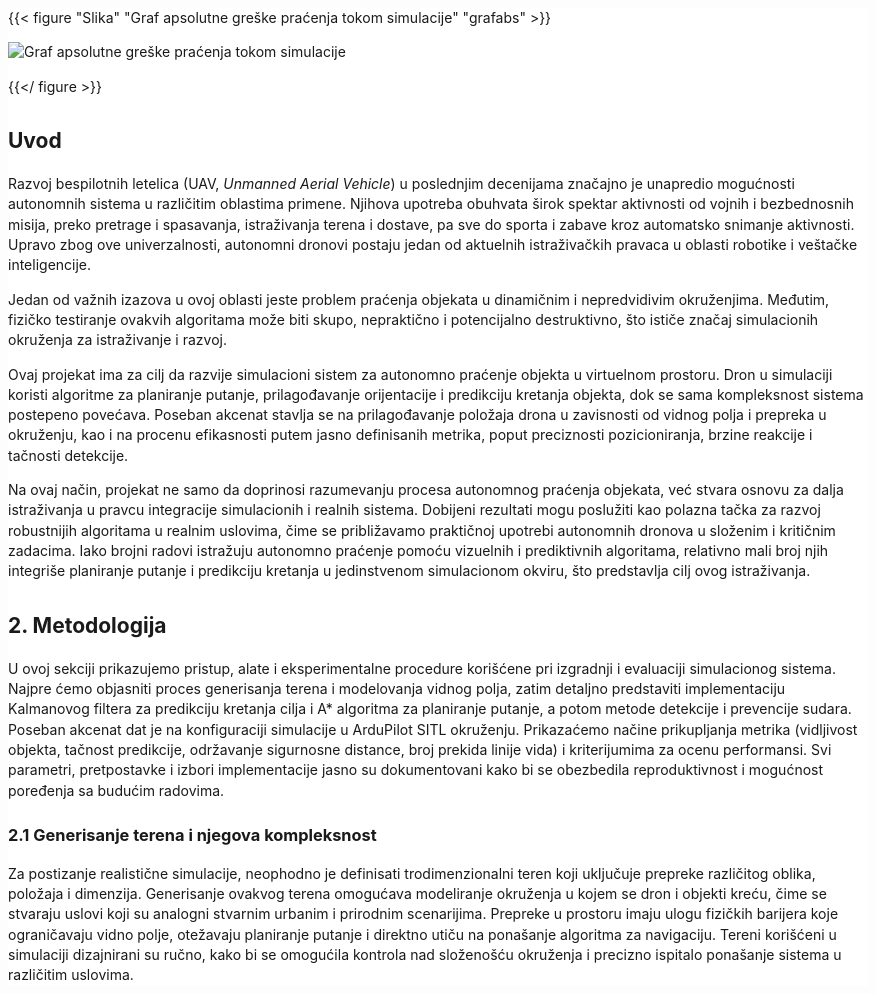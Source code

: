 {{< figure "Slika" "Graf apsolutne greške praćenja tokom simulacije" "grafabs" >}}

![Graf apsolutne greške praćenja tokom simulacije](/images/zbornik/2025/simulacije-autonomnog-drona/grafabs.svg)

{{</ figure >}}


## Uvod

Razvoj bespilotnih letelica (UAV, *Unmanned Aerial Vehicle*) u poslednjim decenijama značajno je unapredio mogućnosti autonomnih sistema u različitim oblastima primene. Njihova upotreba obuhvata širok spektar aktivnosti od vojnih i bezbednosnih misija, preko pretrage i spasavanja, istraživanja terena i dostave, pa sve do sporta i zabave kroz automatsko snimanje aktivnosti. Upravo zbog ove univerzalnosti, autonomni dronovi postaju jedan od aktuelnih istraživačkih pravaca u oblasti robotike i veštačke inteligencije.

Jedan od važnih izazova u ovoj oblasti jeste problem praćenja objekata u dinamičnim i nepredvidivim okruženjima. Međutim, fizičko testiranje ovakvih algoritama može biti skupo, nepraktično i potencijalno destruktivno, što ističe značaj simulacionih okruženja za istraživanje i razvoj.

Ovaj projekat ima za cilj da razvije simulacioni sistem za autonomno praćenje objekta u virtuelnom prostoru. Dron u simulaciji koristi algoritme za planiranje putanje, prilagođavanje orijentacije i predikciju kretanja objekta, dok se sama kompleksnost sistema postepeno povećava. Poseban akcenat stavlja se na prilagođavanje položaja drona u zavisnosti od vidnog polja i prepreka u okruženju, kao i na procenu efikasnosti putem jasno definisanih metrika, poput preciznosti pozicioniranja, brzine reakcije i tačnosti detekcije.

Na ovaj način, projekat ne samo da doprinosi razumevanju procesa autonomnog praćenja objekata, već stvara osnovu za dalja istraživanja u pravcu integracije simulacionih i realnih sistema. Dobijeni rezultati mogu poslužiti kao polazna tačka za razvoj robustnijih algoritama u realnim uslovima, čime se približavamo praktičnoj upotrebi autonomnih dronova u složenim i kritičnim zadacima. Iako brojni radovi istražuju autonomno praćenje pomoću vizuelnih i prediktivnih algoritama, relativno mali broj njih integriše planiranje putanje i predikciju kretanja u jedinstvenom simulacionom okviru, što predstavlja cilj ovog istraživanja.

## 2. Metodologija

U ovoj sekciji prikazujemo pristup, alate i eksperimentalne procedure korišćene pri izgradnji i evaluaciji simulacionog sistema. Najpre ćemo objasniti proces generisanja terena i modelovanja vidnog polja, zatim detaljno predstaviti implementaciju Kalmanovog filtera za predikciju kretanja cilja i A* algoritma za planiranje putanje, a potom metode detekcije i prevencije sudara. Poseban akcenat dat je na konfiguraciji simulacije u ArduPilot SITL okruženju. Prikazaćemo načine prikupljanja metrika (vidljivost objekta, tačnost predikcije, održavanje sigurnosne distance, broj prekida linije vida) i kriterijumima za ocenu performansi. Svi parametri, pretpostavke i izbori implementacije jasno su dokumentovani kako bi se obezbedila reproduktivnost i mogućnost poređenja sa budućim radovima.

### 2.1 Generisanje terena i njegova kompleksnost

Za postizanje realistične simulacije, neophodno je definisati trodimenzionalni teren koji uključuje prepreke različitog oblika, položaja i dimenzija. Generisanje ovakvog terena omogućava modeliranje okruženja u kojem se dron i objekti kreću, čime se stvaraju uslovi koji su analogni stvarnim urbanim i prirodnim scenarijima. Prepreke u prostoru imaju ulogu fizičkih barijera koje ograničavaju vidno polje, otežavaju planiranje putanje i direktno utiču na ponašanje algoritma za navigaciju. Tereni korišćeni u simulaciji dizajnirani su ručno, kako bi se omogućila kontrola nad složenošću okruženja i precizno ispitalo ponašanje sistema u različitim uslovima.
